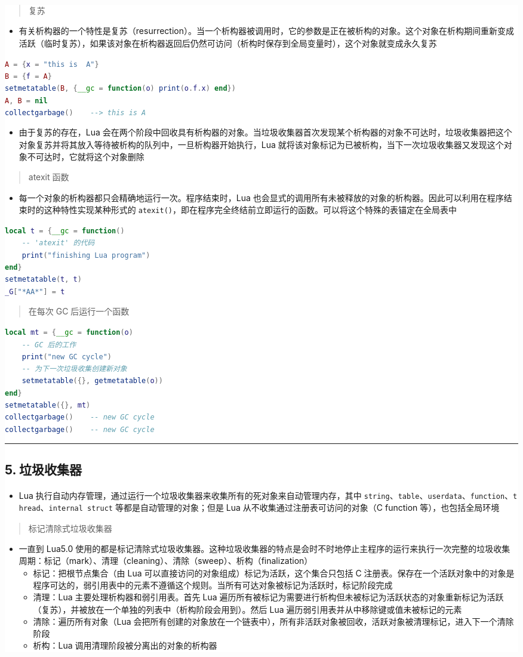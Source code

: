 > 复苏

- 有关析构器的一个特性是复苏（resurrection）。当一个析构器被调用时，它的参数是正在被析构的对象。这个对象在析构期间重新变成活跃（临时复苏），如果该对象在析构器返回后仍然可访问（析构时保存到全局变量时），这个对象就变成永久复苏

```lua
A = {x = "this is  A"}
B = {f = A}
setmetatable(B, {__gc = function(o) print(o.f.x) end})
A, B = nil
collectgarbage()	--> this is A
```

- 由于复苏的存在，Lua 会在两个阶段中回收具有析构器的对象。当垃圾收集器首次发现某个析构器的对象不可达时，垃圾收集器把这个对象复苏并将其放入等待被析构的队列中，一旦析构器开始执行，Lua 就将该对象标记为已被析构，当下一次垃圾收集器又发现这个对象不可达时，它就将这个对象删除

> atexit 函数

- 每一个对象的析构器都只会精确地运行一次。程序结束时，Lua 也会显式的调用所有未被释放的对象的析构器。因此可以利用在程序结束时的这种特性实现某种形式的 ```atexit()```，即在程序完全终结前立即运行的函数。可以将这个特殊的表锚定在全局表中

```lua
local t = {__gc = function()
    -- 'atexit' 的代码
    print("finishing Lua program")
end}
setmetatable(t, t)
_G["*AA*"] = t
```

> 在每次 GC 后运行一个函数

```lua
local mt = {__gc = function(o)
    -- GC 后的工作
    print("new GC cycle")
    -- 为下一次垃圾收集创建新对象
    setmetatable({}, getmetatable(o))
end}
setmetatable({}, mt)
collectgarbage()	-- new GC cycle
collectgarbage()	-- new GC cycle
```

---
## 5. 垃圾收集器

- Lua 执行自动内存管理，通过运行一个垃圾收集器来收集所有的死对象来自动管理内存，其中 `string`、`table`、`userdata`、`function`、`thread`、`internal struct` 等都是自动管理的对象；但是 Lua 从不收集通过注册表可访问的对象（C function 等），也包括全局环境

> 标记清除式垃圾收集器

- 一直到 Lua5.0 使用的都是标记清除式垃圾收集器。这种垃圾收集器的特点是会时不时地停止主程序的运行来执行一次完整的垃圾收集周期：标记（mark）、清理（cleaning）、清除（sweep）、析构（finalization）
  - 标记：把根节点集合（由 Lua 可以直接访问的对象组成）标记为活跃，这个集合只包括 C 注册表。保存在一个活跃对象中的对象是程序可达的，弱引用表中的元素不遵循这个规则。当所有可达对象被标记为活跃时，标记阶段完成
  - 清理：Lua 主要处理析构器和弱引用表。首先 Lua 遍历所有被标记为需要进行析构但未被标记为活跃状态的对象重新标记为活跃（复苏），并被放在一个单独的列表中（析构阶段会用到）。然后 Lua 遍历弱引用表并从中移除键或值未被标记的元素
  - 清除：遍历所有对象（Lua 会把所有创建的对象放在一个链表中），所有非活跃对象被回收，活跃对象被清理标记，进入下一个清除阶段
  - 析构：Lua 调用清理阶段被分离出的对象的析构器
